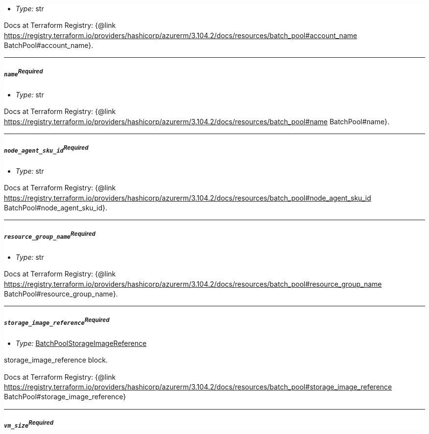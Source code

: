 - *Type:* str

Docs at Terraform Registry: {@link https://registry.terraform.io/providers/hashicorp/azurerm/3.104.2/docs/resources/batch_pool#account_name BatchPool#account_name}.

---

##### `name`<sup>Required</sup> <a name="name" id="@cdktf/provider-azurerm.batchPool.BatchPool.Initializer.parameter.name"></a>

- *Type:* str

Docs at Terraform Registry: {@link https://registry.terraform.io/providers/hashicorp/azurerm/3.104.2/docs/resources/batch_pool#name BatchPool#name}.

---

##### `node_agent_sku_id`<sup>Required</sup> <a name="node_agent_sku_id" id="@cdktf/provider-azurerm.batchPool.BatchPool.Initializer.parameter.nodeAgentSkuId"></a>

- *Type:* str

Docs at Terraform Registry: {@link https://registry.terraform.io/providers/hashicorp/azurerm/3.104.2/docs/resources/batch_pool#node_agent_sku_id BatchPool#node_agent_sku_id}.

---

##### `resource_group_name`<sup>Required</sup> <a name="resource_group_name" id="@cdktf/provider-azurerm.batchPool.BatchPool.Initializer.parameter.resourceGroupName"></a>

- *Type:* str

Docs at Terraform Registry: {@link https://registry.terraform.io/providers/hashicorp/azurerm/3.104.2/docs/resources/batch_pool#resource_group_name BatchPool#resource_group_name}.

---

##### `storage_image_reference`<sup>Required</sup> <a name="storage_image_reference" id="@cdktf/provider-azurerm.batchPool.BatchPool.Initializer.parameter.storageImageReference"></a>

- *Type:* <a href="#@cdktf/provider-azurerm.batchPool.BatchPoolStorageImageReference">BatchPoolStorageImageReference</a>

storage_image_reference block.

Docs at Terraform Registry: {@link https://registry.terraform.io/providers/hashicorp/azurerm/3.104.2/docs/resources/batch_pool#storage_image_reference BatchPool#storage_image_reference}

---

##### `vm_size`<sup>Required</sup> <a name="vm_size" id="@cdktf/provider-azurerm.batchPool.BatchPool.Initializer.parameter.vmSize"></a>
